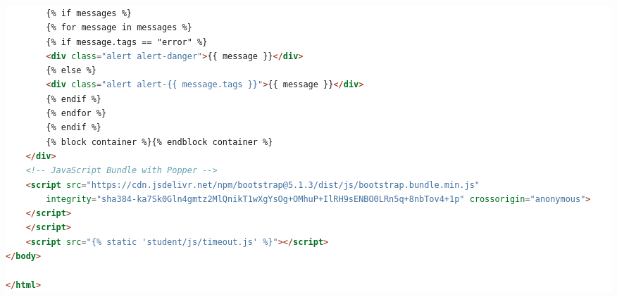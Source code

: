 ```html
        {% if messages %}
        {% for message in messages %}
        {% if message.tags == "error" %}
        <div class="alert alert-danger">{{ message }}</div>
        {% else %}
        <div class="alert alert-{{ message.tags }}">{{ message }}</div>
        {% endif %}
        {% endfor %}
        {% endif %}
        {% block container %}{% endblock container %}
    </div>
    <!-- JavaScript Bundle with Popper -->
    <script src="https://cdn.jsdelivr.net/npm/bootstrap@5.1.3/dist/js/bootstrap.bundle.min.js"
        integrity="sha384-ka7Sk0Gln4gmtz2MlQnikT1wXgYsOg+OMhuP+IlRH9sENBO0LRn5q+8nbTov4+1p" crossorigin="anonymous">
    </script>
    </script>
    <script src="{% static 'student/js/timeout.js' %}"></script>
</body>
​
</html>
```